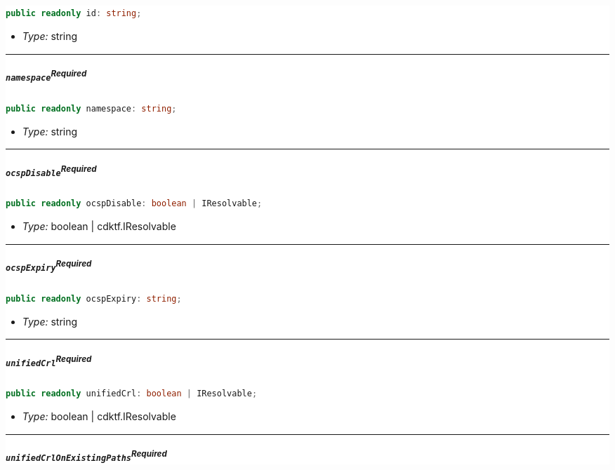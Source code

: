 ```typescript
public readonly id: string;
```

- *Type:* string

---

##### `namespace`<sup>Required</sup> <a name="namespace" id="@cdktf/provider-vault.pkiSecretBackendCrlConfig.PkiSecretBackendCrlConfig.property.namespace"></a>

```typescript
public readonly namespace: string;
```

- *Type:* string

---

##### `ocspDisable`<sup>Required</sup> <a name="ocspDisable" id="@cdktf/provider-vault.pkiSecretBackendCrlConfig.PkiSecretBackendCrlConfig.property.ocspDisable"></a>

```typescript
public readonly ocspDisable: boolean | IResolvable;
```

- *Type:* boolean | cdktf.IResolvable

---

##### `ocspExpiry`<sup>Required</sup> <a name="ocspExpiry" id="@cdktf/provider-vault.pkiSecretBackendCrlConfig.PkiSecretBackendCrlConfig.property.ocspExpiry"></a>

```typescript
public readonly ocspExpiry: string;
```

- *Type:* string

---

##### `unifiedCrl`<sup>Required</sup> <a name="unifiedCrl" id="@cdktf/provider-vault.pkiSecretBackendCrlConfig.PkiSecretBackendCrlConfig.property.unifiedCrl"></a>

```typescript
public readonly unifiedCrl: boolean | IResolvable;
```

- *Type:* boolean | cdktf.IResolvable

---

##### `unifiedCrlOnExistingPaths`<sup>Required</sup> <a name="unifiedCrlOnExistingPaths" id="@cdktf/provider-vault.pkiSecretBackendCrlConfig.PkiSecretBackendCrlConfig.property.unifiedCrlOnExistingPaths"></a>
